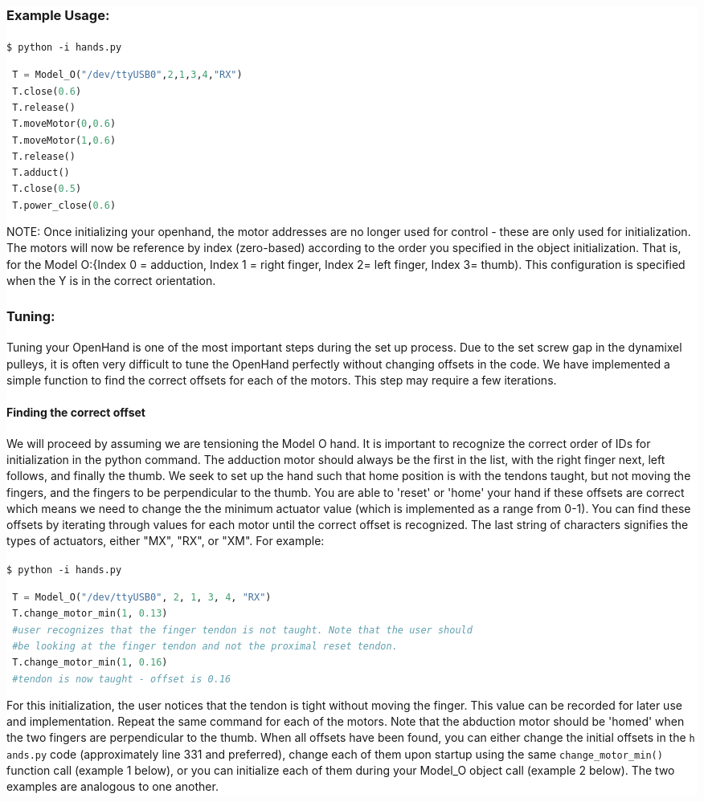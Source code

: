 ### Example Usage:

`$ python -i hands.py`

```python
 T = Model_O("/dev/ttyUSB0",2,1,3,4,"RX")  
 T.close(0.6)  
 T.release()  
 T.moveMotor(0,0.6)  
 T.moveMotor(1,0.6)  
 T.release()
 T.adduct()
 T.close(0.5)
 T.power_close(0.6)
```    

NOTE: Once initializing your openhand, the motor addresses are no longer used for control - these are only used for initialization. The motors will now be reference by index (zero-based) according to the order you specified in the object initialization. That is, for the Model O:{Index 0 = adduction, Index 1 = right finger, Index 2= left finger, Index 3= thumb). This configuration is specified when the Y is in the correct orientation. 

### Tuning:  
Tuning your OpenHand is one of the most important steps during the set up process. Due to the set screw gap in the dynamixel pulleys, it is often very difficult to tune the OpenHand perfectly without changing offsets in the code. We have implemented a simple function to find the correct offsets for each of the motors. This step may require a few iterations. 

#### Finding the correct offset   
We will proceed by assuming we are tensioning the Model O hand. It is important to recognize the correct order of IDs for initialization in the python command. The adduction motor should always be the first in the list, with the right finger next, left follows, and finally the thumb. We seek to set up the hand such that home position is with the tendons taught, but not moving the fingers, and the fingers to be perpendicular to the thumb. You are able to 'reset' or 'home' your hand if these offsets are correct which means we need to change the the minimum actuator value (which is implemented as a range from 0-1). You can find these offsets by iterating through values for each motor until the correct offset is recognized. The last string of characters signifies the types of actuators, either "MX", "RX", or "XM". For example:  

`$ python -i hands.py`

```python
 T = Model_O("/dev/ttyUSB0", 2, 1, 3, 4, "RX")  
 T.change_motor_min(1, 0.13)
 #user recognizes that the finger tendon is not taught. Note that the user should
 #be looking at the finger tendon and not the proximal reset tendon. 
 T.change_motor_min(1, 0.16)
 #tendon is now taught - offset is 0.16
```
For this initialization, the user notices that the tendon is tight without moving the finger. This value can be recorded for later use and implementation. Repeat the same command for each of the motors. Note that the abduction motor should be 'homed' when the two fingers are perpendicular to the thumb. When all offsets have been found, you can either change the initial offsets in the ```hands.py``` code (approximately line 331 and preferred), change each of them upon startup using the same ```change_motor_min()``` function call (example 1 below), or you can initialize each of them during your Model_O object call (example 2 below). The two examples are analogous to one another. 

